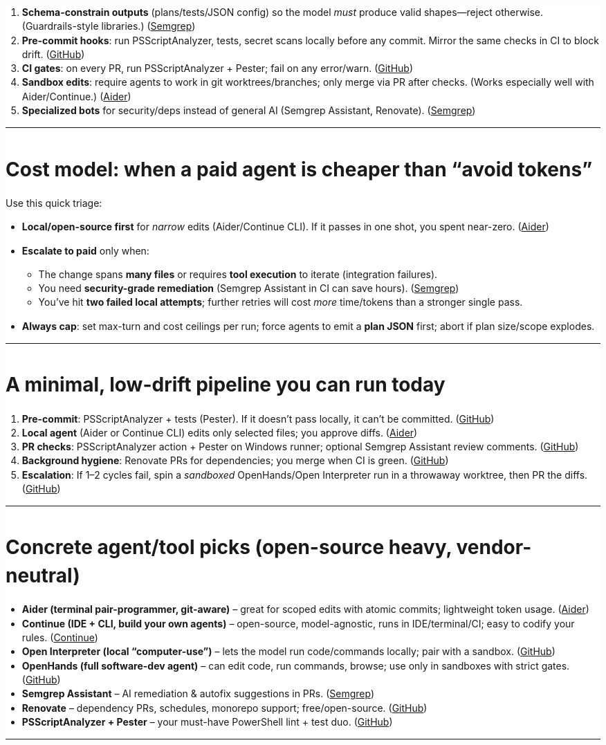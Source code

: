 1. **Schema-constrain outputs** (plans/tests/JSON config) so the model *must* produce valid shapes—reject otherwise. (Guardrails-style libraries.) ([Semgrep][1])
2. **Pre-commit hooks**: run PSScriptAnalyzer, tests, secret scans locally before any commit. Mirror the same checks in CI to block drift. ([GitHub][7])
3. **CI gates**: on every PR, run PSScriptAnalyzer + Pester; fail on any error/warn. ([GitHub][7])
4. **Sandbox edits**: require agents to work in git worktrees/branches; only merge via PR after checks. (Works especially well with Aider/Continue.) ([Aider][2])
5. **Specialized bots** for security/deps instead of general AI (Semgrep Assistant, Renovate). ([Semgrep][4])

---

# Cost model: when a paid agent is cheaper than “avoid tokens”

Use this quick triage:

* **Local/open-source first** for *narrow* edits (Aider/Continue CLI). If it passes in one shot, you spent near-zero. ([Aider][2])
* **Escalate to paid** only when:

  * The change spans **many files** or requires **tool execution** to iterate (integration failures).
  * You need **security-grade remediation** (Semgrep Assistant in CI can save hours). ([Semgrep][4])
  * You’ve hit **two failed local attempts**; further retries will cost *more* time/tokens than a stronger single pass.
* **Always cap**: set max-turn and cost ceilings per run; force agents to emit a **plan JSON** first; abort if plan size/scope explodes.

---

# A minimal, low-drift pipeline you can run today

1. **Pre-commit**: PSScriptAnalyzer + tests (Pester). If it doesn’t pass locally, it can’t be committed. ([GitHub][7])
2. **Local agent** (Aider or Continue CLI) edits only selected files; you approve diffs. ([Aider][2])
3. **PR checks**: PSScriptAnalyzer action + Pester on Windows runner; optional Semgrep Assistant review comments. ([GitHub][7])
4. **Background hygiene**: Renovate PRs for dependencies; you merge when CI is green. ([GitHub][6])
5. **Escalation**: If 1–2 cycles fail, spin a *sandboxed* OpenHands/Open Interpreter run in a throwaway worktree, then PR the diffs. ([GitHub][3])

---

# Concrete agent/tool picks (open-source heavy, vendor-neutral)

* **Aider (terminal pair-programmer, git-aware)** – great for scoped edits with atomic commits; lightweight token usage. ([Aider][2])
* **Continue (IDE + CLI, build your own agents)** – open-source, model-agnostic, runs in IDE/terminal/CI; easy to codify your rules. ([Continue][8])
* **Open Interpreter (local “computer-use”)** – lets the model run code/commands locally; pair with a sandbox. ([GitHub][9])
* **OpenHands (full software-dev agent)** – can edit code, run commands, browse; use only in sandboxes with strict gates. ([GitHub][3])
* **Semgrep Assistant** – AI remediation & autofix suggestions in PRs. ([Semgrep][4])
* **Renovate** – dependency PRs, schedules, monorepo support; free/open-source. ([GitHub][6])
* **PSScriptAnalyzer + Pester** – your must-have PowerShell lint + test duo. ([GitHub][7])

---

[1]: https://learn.microsoft.com/en-us/powershell/module/microsoft.powershell.core/about/about_functions_advanced?view=powershell-7.5&utm_source=chatgpt.com "about_Functions_Advanced - PowerShell"
[2]: https://refactoring.com/catalog/?utm_source=chatgpt.com "Catalog of Refactorings"
[3]: https://pester.dev/docs/quick-start?utm_source=chatgpt.com "Quick Start | Pester"
[4]: https://learn.microsoft.com/en-us/powershell/utility-modules/psscriptanalyzer/overview?view=ps-modules&utm_source=chatgpt.com "PSScriptAnalyzer module - PowerShell"
[5]: https://learn.microsoft.com/en-us/powershell/module/microsoft.powershell.core/new-modulemanifest?view=powershell-7.5&utm_source=chatgpt.com "New-ModuleManifest - PowerShell"
[6]: https://www.sonarsource.com/resources/library/code-smells/?utm_source=chatgpt.com "What is a Code Smell? Definition Guide, Examples & ..."
[7]: https://learn.microsoft.com/en-us/powershell/scripting/learn/deep-dives/everything-about-exceptions?view=powershell-7.5&utm_source=chatgpt.com "Everything you wanted to know about exceptions"
[8]: https://learn.microsoft.com/en-us/powershell/scripting/developer/cmdlet/approved-verbs-for-windows-powershell-commands?view=powershell-7.5&utm_source=chatgpt.com "Approved Verbs for PowerShell Commands"
[9]: https://learn.microsoft.com/en-us/powershell/module/microsoft.powershell.core/about/about_functions_advanced_parameters?view=powershell-7.5&utm_source=chatgpt.com "about_Functions_Advanced_Par..."
[10]: https://learn.microsoft.com/en-us/powershell/module/microsoft.powershell.core/about/about_try_catch_finally?view=powershell-7.5&utm_source=chatgpt.com "about_Try_Catch_Finally - PowerShell"
[1]: https://semgrep.dev/docs/semgrep-assistant/overview?utm_source=chatgpt.com "Semgrep Assistant overview"
[2]: https://aider.chat/?utm_source=chatgpt.com "Aider - AI Pair Programming in Your Terminal"
[3]: https://github.com/All-Hands-AI/OpenHands?utm_source=chatgpt.com "OpenHands: Code Less, Make More"
[4]: https://semgrep.dev/blog/2024/ai-assisted-remediation?utm_source=chatgpt.com "Announcing AI-assisted remediation guidance on every PR"
[5]: https://pester.dev/docs/quick-start?utm_source=chatgpt.com "Quick Start | Pester"
[6]: https://github.com/renovatebot/renovate?utm_source=chatgpt.com "renovatebot/renovate: Home of the Renovate CLI"
[7]: https://github.com/microsoft/psscriptanalyzer-action?utm_source=chatgpt.com "microsoft/psscriptanalyzer-action"
[8]: https://www.continue.dev/?utm_source=chatgpt.com "Continue.dev"
[9]: https://github.com/openinterpreter/open-interpreter?utm_source=chatgpt.com "openinterpreter/open-interpreter: A natural language ..."
[1]: https://datatracker.ietf.org/doc/html/rfc6902?utm_source=chatgpt.com "RFC 6902 - JavaScript Object Notation (JSON) Patch"
[2]: https://datatracker.ietf.org/doc/html/rfc7386?utm_source=chatgpt.com "RFC 7386 - JSON Merge Patch"
[3]: https://www.gnu.org/s/diffutils/manual/html_node/Unified-Format.html?utm_source=chatgpt.com "Unified Format (Comparing and Merging Files)"
[4]: https://en.wikipedia.org/wiki/Diff?utm_source=chatgpt.com "Diff"
[5]: https://comby.dev/?utm_source=chatgpt.com "Comby · Structural code search and replace for ~every ..."
[6]: https://ast-grep.github.io/?utm_source=chatgpt.com "ast-grep | structural search/rewrite tool for many languages"
[7]: https://git-scm.com/docs/git-apply?utm_source=chatgpt.com "Git - git-apply Documentation"
[8]: https://semgrep.dev/docs/writing-rules/autofix?utm_source=chatgpt.com "Autofix"
[9]: https://learn.microsoft.com/en-us/dotnet/api/system.management.automation.language.parser?view=powershellsdk-7.4.0&utm_source=chatgpt.com "Parser Class (System.Management.Automation.Language)"